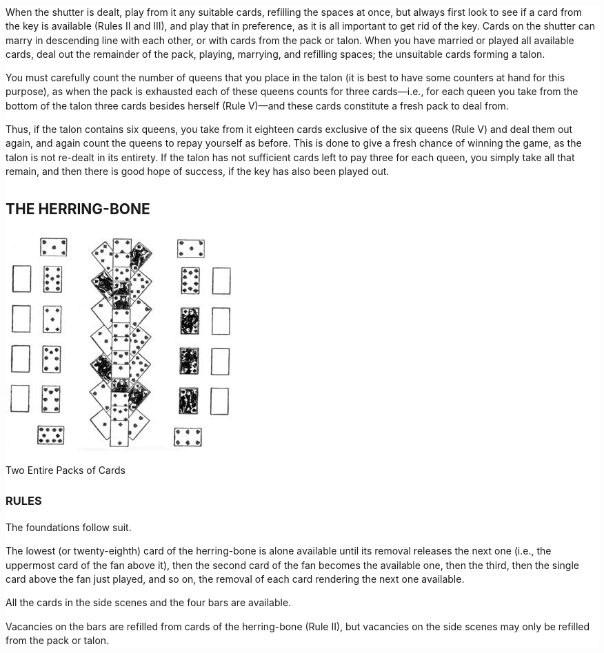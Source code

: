 When the shutter is dealt, play from it any suitable cards, refilling the spaces at once, but always first look to see if a card from the key is available (Rules II and III), and play that in preference, as it is all important to get rid of the key. Cards on the shutter can marry in descending line with each other, or with cards from the pack or talon. When you have married or played all available cards, deal out the remainder of the pack, playing, marrying, and refilling spaces; the unsuitable cards forming a talon.

You must carefully count the number of queens that you place in the talon (it is best to have some counters at hand for this purpose), as when the pack is exhausted each of these queens counts for three cards—i.e., for each queen you take from the bottom of the talon three cards besides herself (Rule V)—and these cards constitute a fresh pack to deal from.

Thus, if the talon contains six queens, you take from it eighteen cards exclusive of the six queens (Rule V) and deal them out again, and again count the queens to repay yourself as before. This is done to give a fresh chance of winning the game, as the talon is not re-dealt in its entirety. If the talon has not sufficient cards left to pay three for each queen, you simply take all that remain, and then there is good hope of success, if the key has also been played out.

## THE HERRING-BONE

![THE HERRING-BONE](./img/030.jpg)

Two Entire Packs of Cards

### RULES

The foundations follow suit.

The lowest (or twenty-eighth) card of the herring-bone is alone available until its removal releases the next one (i.e., the uppermost card of the fan above it), then the second card of the fan becomes the available one, then the third, then the single card above the fan just played, and so on, the removal of each card rendering the next one available.

All the cards in the side scenes and the four bars are available.

Vacancies on the bars are refilled from cards of the herring-bone (Rule II), but vacancies on the side scenes may only be refilled from the pack or talon.
